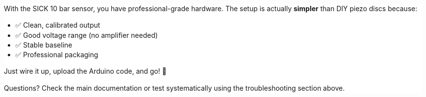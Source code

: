 With the SICK 10 bar sensor, you have professional-grade hardware. The setup is actually **simpler** than DIY piezo discs because:
- ✅ Clean, calibrated output
- ✅ Good voltage range (no amplifier needed)
- ✅ Stable baseline
- ✅ Professional packaging

Just wire it up, upload the Arduino code, and go! 🎯

Questions? Check the main documentation or test systematically using the troubleshooting section above.

